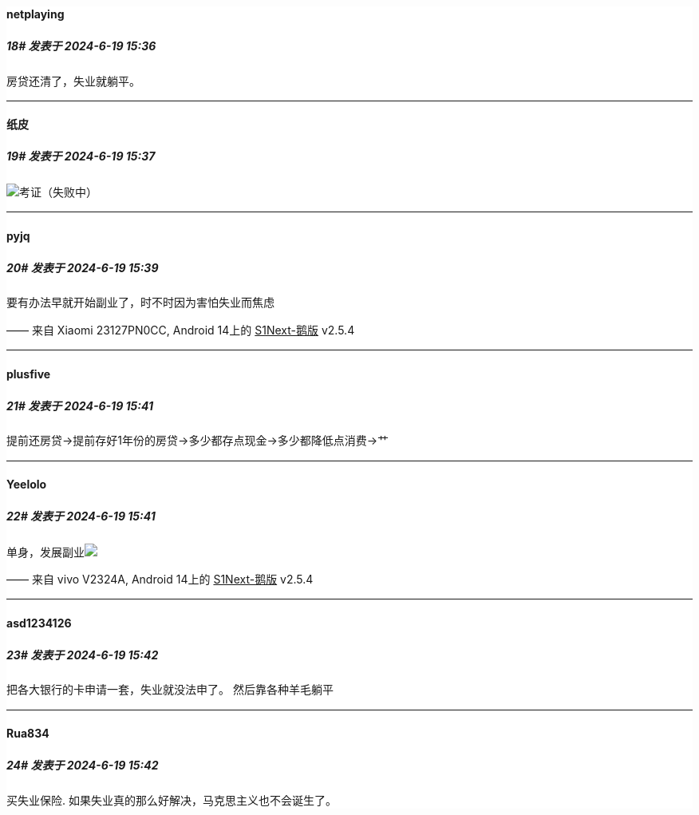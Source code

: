 ####  netplaying  
##### 18#       发表于 2024-6-19 15:36

房贷还清了，失业就躺平。

*****

####  纸皮  
##### 19#       发表于 2024-6-19 15:37

<img src="https://static.saraba1st.com/image/smiley/face2017/067.png" referrerpolicy="no-referrer">考证（失败中）

*****

####  pyjq  
##### 20#       发表于 2024-6-19 15:39

要有办法早就开始副业了，时不时因为害怕失业而焦虑

—— 来自 Xiaomi 23127PN0CC, Android 14上的 [S1Next-鹅版](https://github.com/ykrank/S1-Next/releases) v2.5.4

*****

####  plusfive  
##### 21#       发表于 2024-6-19 15:41

提前还房贷→提前存好1年份的房贷→多少都存点现金→多少都降低点消费→艹

*****

####  Yeelolo  
##### 22#       发表于 2024-6-19 15:41

单身，发展副业<img src="https://static.saraba1st.com/image/smiley/face2017/002.png" referrerpolicy="no-referrer">

—— 来自 vivo V2324A, Android 14上的 [S1Next-鹅版](https://github.com/ykrank/S1-Next/releases) v2.5.4

*****

####  asd1234126  
##### 23#       发表于 2024-6-19 15:42

把各大银行的卡申请一套，失业就没法申了。
然后靠各种羊毛躺平

*****

####  Rua834  
##### 24#       发表于 2024-6-19 15:42

买失业保险.
如果失业真的那么好解决，马克思主义也不会诞生了。
